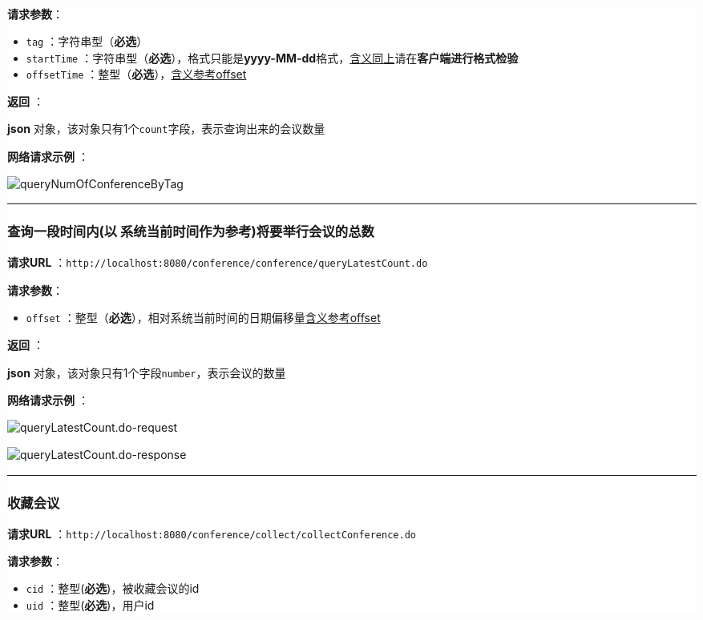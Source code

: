 

**请求参数**：

- `tag` ：字符串型（**必选**）
- `startTime` ：字符串型（**必选**），格式只能是**yyyy-MM-dd**格式，<a href="#startTime">含义同上</a>请在**客户端进行格式检验**
- `offsetTime` ：整型（**必选**），<a href="#offset">含义参考offset</a>



**返回** ：

**json** 对象，该对象只有1个`count`字段，表示查询出来的会议数量



**网络请求示例** ：

![queryNumOfConferenceByTag](https://github.com/HurricanGod/conference/blob/master/doc/img/queryNumOfConferenceByTag.gif)



-----

### 查询一段时间内(以 系统当前时间作为参考)将要举行会议的总数



**请求URL** ：`http://localhost:8080/conference/conference/queryLatestCount.do`



**请求参数**：

+ `offset` ：整型（**必选**），相对系统当前时间的日期偏移量<a href="#offset">含义参考offset</a>



**返回** ：

**json** 对象，该对象只有1个字段`number`，表示会议的数量



**网络请求示例** ：

![queryLatestCount.do-request](https://github.com/HurricanGod/conference/blob/master/doc/img/queryLatestCount.do-request.png)

![queryLatestCount.do-response](https://github.com/HurricanGod/conference/blob/master/doc/img/queryLatestCount.do-response.png)



--------

### 收藏会议



**请求URL** ：`http://localhost:8080/conference/collect/collectConference.do`



**请求参数**：

+ <a name="cid">`cid`</a> ：整型(**必选**)，被收藏会议的id
+ <a name="uid">`uid` </a>：整型(**必选**)，用户id
